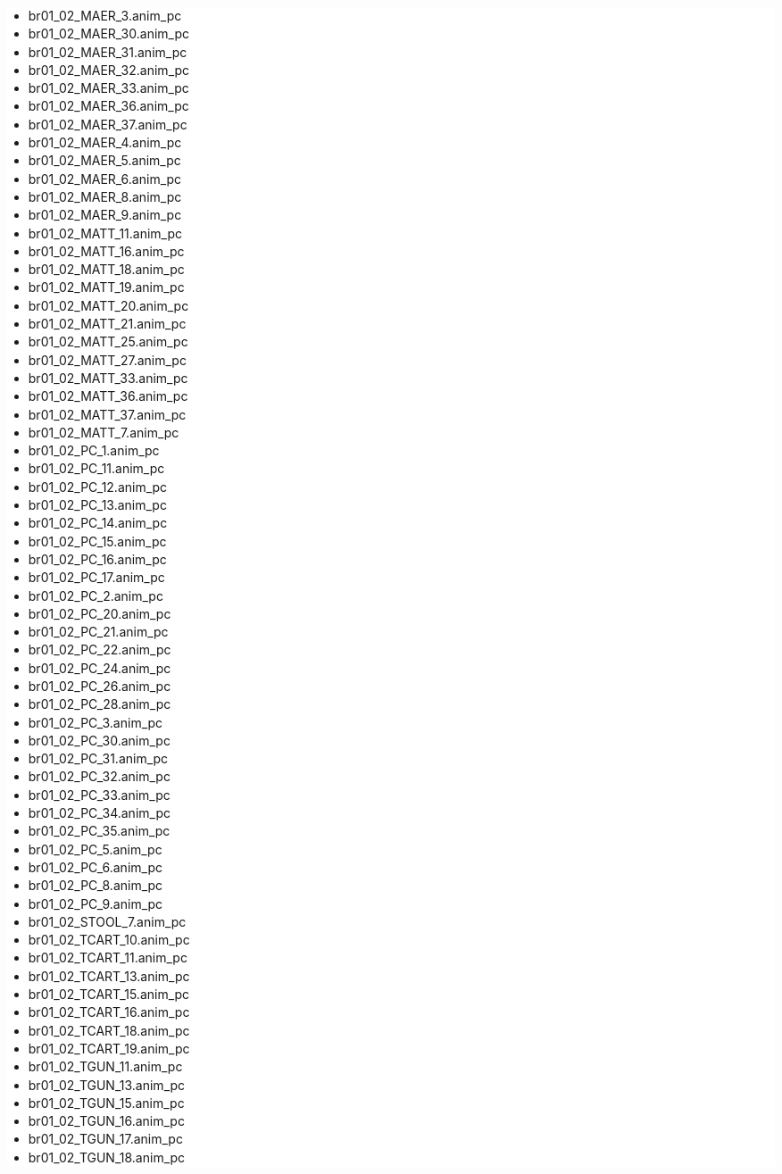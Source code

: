 * br01_02_MAER_3.anim_pc
* br01_02_MAER_30.anim_pc
* br01_02_MAER_31.anim_pc
* br01_02_MAER_32.anim_pc
* br01_02_MAER_33.anim_pc
* br01_02_MAER_36.anim_pc
* br01_02_MAER_37.anim_pc
* br01_02_MAER_4.anim_pc
* br01_02_MAER_5.anim_pc
* br01_02_MAER_6.anim_pc
* br01_02_MAER_8.anim_pc
* br01_02_MAER_9.anim_pc
* br01_02_MATT_11.anim_pc
* br01_02_MATT_16.anim_pc
* br01_02_MATT_18.anim_pc
* br01_02_MATT_19.anim_pc
* br01_02_MATT_20.anim_pc
* br01_02_MATT_21.anim_pc
* br01_02_MATT_25.anim_pc
* br01_02_MATT_27.anim_pc
* br01_02_MATT_33.anim_pc
* br01_02_MATT_36.anim_pc
* br01_02_MATT_37.anim_pc
* br01_02_MATT_7.anim_pc
* br01_02_PC_1.anim_pc
* br01_02_PC_11.anim_pc
* br01_02_PC_12.anim_pc
* br01_02_PC_13.anim_pc
* br01_02_PC_14.anim_pc
* br01_02_PC_15.anim_pc
* br01_02_PC_16.anim_pc
* br01_02_PC_17.anim_pc
* br01_02_PC_2.anim_pc
* br01_02_PC_20.anim_pc
* br01_02_PC_21.anim_pc
* br01_02_PC_22.anim_pc
* br01_02_PC_24.anim_pc
* br01_02_PC_26.anim_pc
* br01_02_PC_28.anim_pc
* br01_02_PC_3.anim_pc
* br01_02_PC_30.anim_pc
* br01_02_PC_31.anim_pc
* br01_02_PC_32.anim_pc
* br01_02_PC_33.anim_pc
* br01_02_PC_34.anim_pc
* br01_02_PC_35.anim_pc
* br01_02_PC_5.anim_pc
* br01_02_PC_6.anim_pc
* br01_02_PC_8.anim_pc
* br01_02_PC_9.anim_pc
* br01_02_STOOL_7.anim_pc
* br01_02_TCART_10.anim_pc
* br01_02_TCART_11.anim_pc
* br01_02_TCART_13.anim_pc
* br01_02_TCART_15.anim_pc
* br01_02_TCART_16.anim_pc
* br01_02_TCART_18.anim_pc
* br01_02_TCART_19.anim_pc
* br01_02_TGUN_11.anim_pc
* br01_02_TGUN_13.anim_pc
* br01_02_TGUN_15.anim_pc
* br01_02_TGUN_16.anim_pc
* br01_02_TGUN_17.anim_pc
* br01_02_TGUN_18.anim_pc